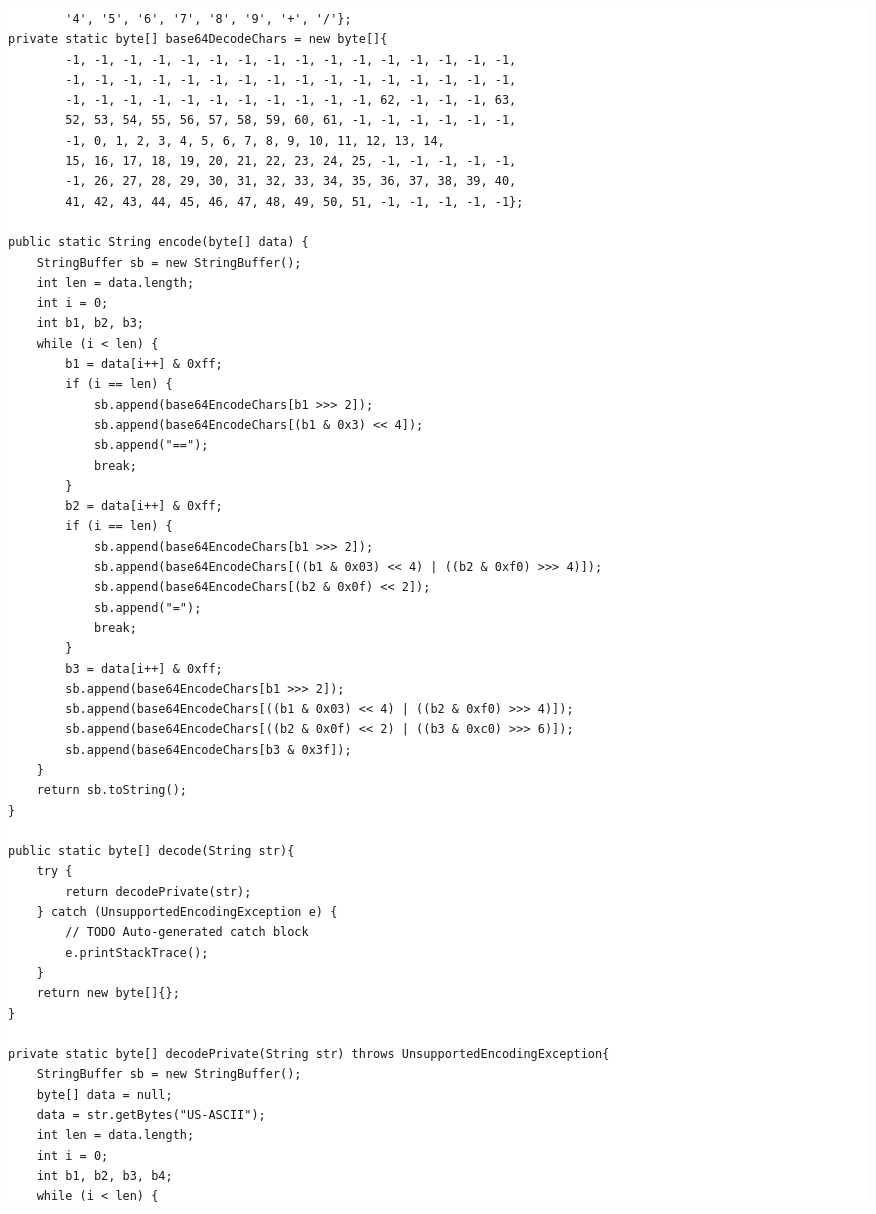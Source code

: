             '4', '5', '6', '7', '8', '9', '+', '/'};
    private static byte[] base64DecodeChars = new byte[]{
            -1, -1, -1, -1, -1, -1, -1, -1, -1, -1, -1, -1, -1, -1, -1, -1,
            -1, -1, -1, -1, -1, -1, -1, -1, -1, -1, -1, -1, -1, -1, -1, -1,
            -1, -1, -1, -1, -1, -1, -1, -1, -1, -1, -1, 62, -1, -1, -1, 63,
            52, 53, 54, 55, 56, 57, 58, 59, 60, 61, -1, -1, -1, -1, -1, -1,
            -1, 0, 1, 2, 3, 4, 5, 6, 7, 8, 9, 10, 11, 12, 13, 14,
            15, 16, 17, 18, 19, 20, 21, 22, 23, 24, 25, -1, -1, -1, -1, -1,
            -1, 26, 27, 28, 29, 30, 31, 32, 33, 34, 35, 36, 37, 38, 39, 40,
            41, 42, 43, 44, 45, 46, 47, 48, 49, 50, 51, -1, -1, -1, -1, -1};
   
    public static String encode(byte[] data) {
        StringBuffer sb = new StringBuffer();
        int len = data.length;
        int i = 0;
        int b1, b2, b3;
        while (i < len) {
            b1 = data[i++] & 0xff;
            if (i == len) {
                sb.append(base64EncodeChars[b1 >>> 2]);
                sb.append(base64EncodeChars[(b1 & 0x3) << 4]);
                sb.append("==");
                break;
            }
            b2 = data[i++] & 0xff;
            if (i == len) {
                sb.append(base64EncodeChars[b1 >>> 2]);
                sb.append(base64EncodeChars[((b1 & 0x03) << 4) | ((b2 & 0xf0) >>> 4)]);
                sb.append(base64EncodeChars[(b2 & 0x0f) << 2]);
                sb.append("=");
                break;
            }
            b3 = data[i++] & 0xff;
            sb.append(base64EncodeChars[b1 >>> 2]);
            sb.append(base64EncodeChars[((b1 & 0x03) << 4) | ((b2 & 0xf0) >>> 4)]);
            sb.append(base64EncodeChars[((b2 & 0x0f) << 2) | ((b3 & 0xc0) >>> 6)]);
            sb.append(base64EncodeChars[b3 & 0x3f]);
        }
        return sb.toString();
    }
   
    public static byte[] decode(String str){
    	try {
			return decodePrivate(str);
		} catch (UnsupportedEncodingException e) {
			// TODO Auto-generated catch block
			e.printStackTrace();
		}
		return new byte[]{};
    }
    
    private static byte[] decodePrivate(String str) throws UnsupportedEncodingException{
        StringBuffer sb = new StringBuffer();
        byte[] data = null;
		data = str.getBytes("US-ASCII");
        int len = data.length;
        int i = 0;
        int b1, b2, b3, b4;
        while (i < len) {
           